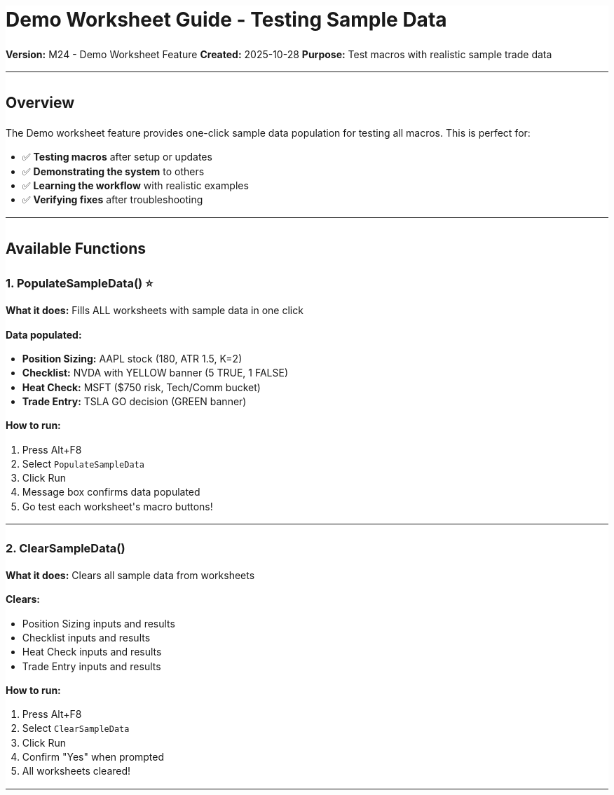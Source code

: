 # Demo Worksheet Guide - Testing Sample Data

**Version:** M24 - Demo Worksheet Feature
**Created:** 2025-10-28
**Purpose:** Test macros with realistic sample trade data

---

## Overview

The Demo worksheet feature provides one-click sample data population for testing all macros. This is perfect for:

- ✅ **Testing macros** after setup or updates
- ✅ **Demonstrating the system** to others
- ✅ **Learning the workflow** with realistic examples
- ✅ **Verifying fixes** after troubleshooting

---

## Available Functions

### 1. PopulateSampleData() ⭐
**What it does:** Fills ALL worksheets with sample data in one click

**Data populated:**
- **Position Sizing:** AAPL stock (180, ATR 1.5, K=2)
- **Checklist:** NVDA with YELLOW banner (5 TRUE, 1 FALSE)
- **Heat Check:** MSFT ($750 risk, Tech/Comm bucket)
- **Trade Entry:** TSLA GO decision (GREEN banner)

**How to run:**
1. Press Alt+F8
2. Select `PopulateSampleData`
3. Click Run
4. Message box confirms data populated
5. Go test each worksheet's macro buttons!

---

### 2. ClearSampleData()
**What it does:** Clears all sample data from worksheets

**Clears:**
- Position Sizing inputs and results
- Checklist inputs and results
- Heat Check inputs and results
- Trade Entry inputs and results

**How to run:**
1. Press Alt+F8
2. Select `ClearSampleData`
3. Click Run
4. Confirm "Yes" when prompted
5. All worksheets cleared!

---